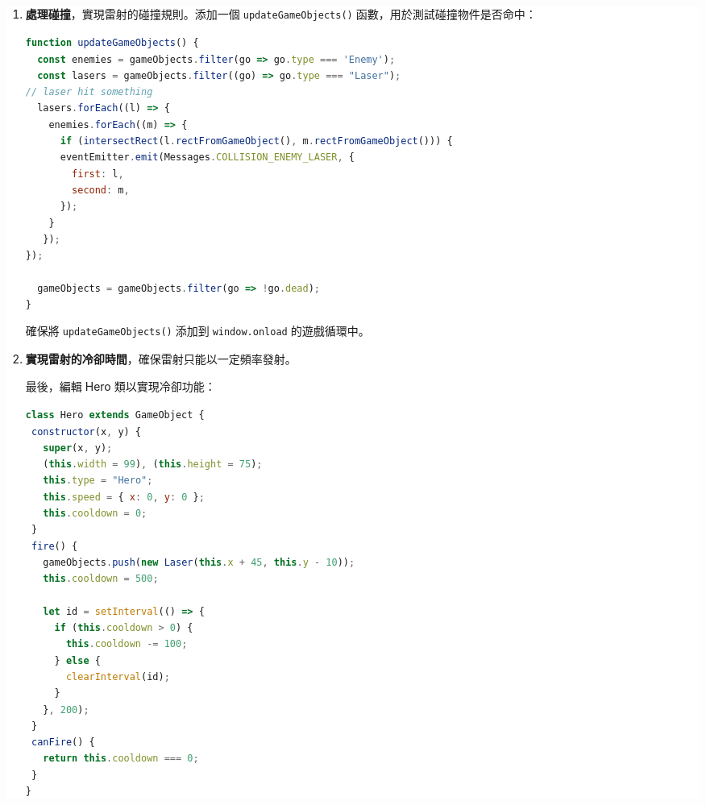    1. **處理碰撞**，實現雷射的碰撞規則。添加一個 `updateGameObjects()` 函數，用於測試碰撞物件是否命中：

      ```javascript
      function updateGameObjects() {
        const enemies = gameObjects.filter(go => go.type === 'Enemy');
        const lasers = gameObjects.filter((go) => go.type === "Laser");
      // laser hit something
        lasers.forEach((l) => {
          enemies.forEach((m) => {
            if (intersectRect(l.rectFromGameObject(), m.rectFromGameObject())) {
            eventEmitter.emit(Messages.COLLISION_ENEMY_LASER, {
              first: l,
              second: m,
            });
          }
         });
      });

        gameObjects = gameObjects.filter(go => !go.dead);
      }  
      ```

      確保將 `updateGameObjects()` 添加到 `window.onload` 的遊戲循環中。

   4. **實現雷射的冷卻時間**，確保雷射只能以一定頻率發射。

      最後，編輯 Hero 類以實現冷卻功能：

       ```javascript
      class Hero extends GameObject {
        constructor(x, y) {
          super(x, y);
          (this.width = 99), (this.height = 75);
          this.type = "Hero";
          this.speed = { x: 0, y: 0 };
          this.cooldown = 0;
        }
        fire() {
          gameObjects.push(new Laser(this.x + 45, this.y - 10));
          this.cooldown = 500;
    
          let id = setInterval(() => {
            if (this.cooldown > 0) {
              this.cooldown -= 100;
            } else {
              clearInterval(id);
            }
          }, 200);
        }
        canFire() {
          return this.cooldown === 0;
        }
      }
      ```
